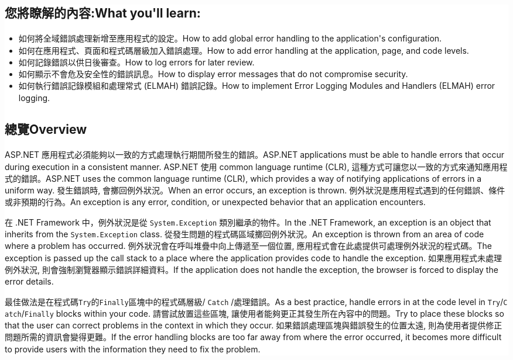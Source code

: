 ## <a name="what-youll-learn"></a><span data-ttu-id="a21a9-112">您將瞭解的內容:</span><span class="sxs-lookup"><span data-stu-id="a21a9-112">What you'll learn:</span></span>

- <span data-ttu-id="a21a9-113">如何將全域錯誤處理新增至應用程式的設定。</span><span class="sxs-lookup"><span data-stu-id="a21a9-113">How to add global error handling to the application's configuration.</span></span>
- <span data-ttu-id="a21a9-114">如何在應用程式、頁面和程式碼層級加入錯誤處理。</span><span class="sxs-lookup"><span data-stu-id="a21a9-114">How to add error handling at the application, page, and code levels.</span></span>
- <span data-ttu-id="a21a9-115">如何記錄錯誤以供日後審查。</span><span class="sxs-lookup"><span data-stu-id="a21a9-115">How to log errors for later review.</span></span>
- <span data-ttu-id="a21a9-116">如何顯示不會危及安全性的錯誤訊息。</span><span class="sxs-lookup"><span data-stu-id="a21a9-116">How to display error messages that do not compromise security.</span></span>
- <span data-ttu-id="a21a9-117">如何執行錯誤記錄模組和處理常式 (ELMAH) 錯誤記錄。</span><span class="sxs-lookup"><span data-stu-id="a21a9-117">How to implement Error Logging Modules and Handlers (ELMAH) error logging.</span></span>

## <a name="overview"></a><span data-ttu-id="a21a9-118">總覽</span><span class="sxs-lookup"><span data-stu-id="a21a9-118">Overview</span></span>

<span data-ttu-id="a21a9-119">ASP.NET 應用程式必須能夠以一致的方式處理執行期間所發生的錯誤。</span><span class="sxs-lookup"><span data-stu-id="a21a9-119">ASP.NET applications must be able to handle errors that occur during execution in a consistent manner.</span></span> <span data-ttu-id="a21a9-120">ASP.NET 使用 common language runtime (CLR), 這種方式可讓您以一致的方式來通知應用程式的錯誤。</span><span class="sxs-lookup"><span data-stu-id="a21a9-120">ASP.NET uses the common language runtime (CLR), which provides a way of notifying applications of errors in a uniform way.</span></span> <span data-ttu-id="a21a9-121">發生錯誤時, 會擲回例外狀況。</span><span class="sxs-lookup"><span data-stu-id="a21a9-121">When an error occurs, an exception is thrown.</span></span> <span data-ttu-id="a21a9-122">例外狀況是應用程式遇到的任何錯誤、條件或非預期的行為。</span><span class="sxs-lookup"><span data-stu-id="a21a9-122">An exception is any error, condition, or unexpected behavior that an application encounters.</span></span>

<span data-ttu-id="a21a9-123">在 .NET Framework 中，例外狀況是從 `System.Exception` 類別繼承的物件。</span><span class="sxs-lookup"><span data-stu-id="a21a9-123">In the .NET Framework, an exception is an object that inherits from the `System.Exception` class.</span></span> <span data-ttu-id="a21a9-124">從發生問題的程式碼區域擲回例外狀況。</span><span class="sxs-lookup"><span data-stu-id="a21a9-124">An exception is thrown from an area of code where a problem has occurred.</span></span> <span data-ttu-id="a21a9-125">例外狀況會在呼叫堆疊中向上傳遞至一個位置, 應用程式會在此處提供可處理例外狀況的程式碼。</span><span class="sxs-lookup"><span data-stu-id="a21a9-125">The exception is passed up the call stack to a place where the application provides code to handle the exception.</span></span> <span data-ttu-id="a21a9-126">如果應用程式未處理例外狀況, 則會強制瀏覽器顯示錯誤詳細資料。</span><span class="sxs-lookup"><span data-stu-id="a21a9-126">If the application does not handle the exception, the browser is forced to display the error details.</span></span>

<span data-ttu-id="a21a9-127">最佳做法是在程式碼`Try`的`Finally`區塊中的程式碼層級/ `Catch` /處理錯誤。</span><span class="sxs-lookup"><span data-stu-id="a21a9-127">As a best practice, handle errors in at the code level in `Try`/`Catch`/`Finally` blocks within your code.</span></span> <span data-ttu-id="a21a9-128">請嘗試放置這些區塊, 讓使用者能夠更正其發生所在內容中的問題。</span><span class="sxs-lookup"><span data-stu-id="a21a9-128">Try to place these blocks so that the user can correct problems in the context in which they occur.</span></span> <span data-ttu-id="a21a9-129">如果錯誤處理區塊與錯誤發生的位置太遠, 則為使用者提供修正問題所需的資訊會變得更難。</span><span class="sxs-lookup"><span data-stu-id="a21a9-129">If the error handling blocks are too far away from where the error occurred, it becomes more difficult to provide users with the information they need to fix the problem.</span></span>
